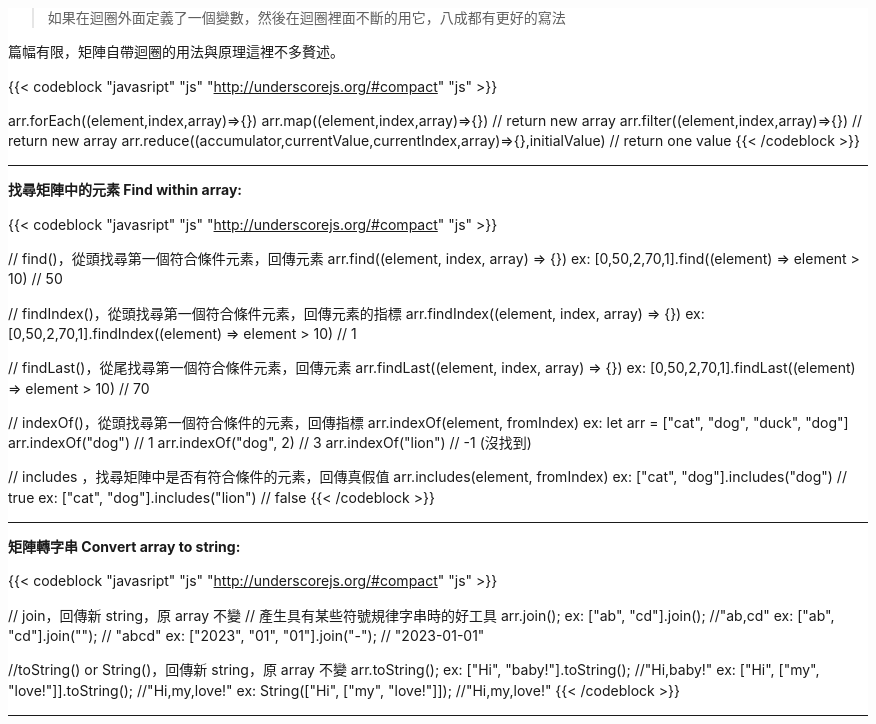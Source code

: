 > 如果在迴圈外面定義了一個變數，然後在迴圈裡面不斷的用它，八成都有更好的寫法

篇幅有限，矩陣自帶迴圈的用法與原理這裡不多贅述。

{{< codeblock "javasript" "js" "http://underscorejs.org/#compact" "js" >}}

arr.forEach((element,index,array)=>{})
arr.map((element,index,array)=>{}) // return new array
arr.filter((element,index,array)=>{}) // return new array
arr.reduce((accumulator,currentValue,currentIndex,array)=>{},initialValue) // return one value
{{< /codeblock >}}

---

**找尋矩陣中的元素 Find within array:**

{{< codeblock "javasript" "js" "http://underscorejs.org/#compact" "js" >}}

// find()，從頭找尋第一個符合條件元素，回傳元素
arr.find((element, index, array) => {})
ex: [0,50,2,70,1].find((element) => element > 10) // 50

// findIndex()，從頭找尋第一個符合條件元素，回傳元素的指標
arr.findIndex((element, index, array) => {})
ex: [0,50,2,70,1].findIndex((element) => element > 10) // 1

// findLast()，從尾找尋第一個符合條件元素，回傳元素
arr.findLast((element, index, array) => {})
ex: [0,50,2,70,1].findLast((element) => element > 10) // 70

// indexOf()，從頭找尋第一個符合條件的元素，回傳指標
arr.indexOf(element, fromIndex)
ex:
let arr = ["cat", "dog", "duck", "dog"]
arr.indexOf("dog") // 1
arr.indexOf("dog", 2) // 3
arr.indexOf("lion") // -1 (沒找到)

// includes ，找尋矩陣中是否有符合條件的元素，回傳真假值
arr.includes(element, fromIndex)
ex: ["cat", "dog"].includes("dog") // true
ex: ["cat", "dog"].includes("lion") // false
{{< /codeblock >}}

---

**矩陣轉字串 Convert array to string:**

{{< codeblock "javasript" "js" "http://underscorejs.org/#compact" "js" >}}

// join，回傳新 string，原 array 不變
// 產生具有某些符號規律字串時的好工具
arr.join();
ex: ["ab", "cd"].join(); //"ab,cd"
ex: ["ab", "cd"].join(""); // "abcd"
ex: ["2023", "01", "01"].join("-"); // "2023-01-01"

//toString() or String()，回傳新 string，原 array 不變
arr.toString();
ex: ["Hi", "baby!"].toString(); //"Hi,baby!"
ex: ["Hi", ["my", "love!"]].toString(); //"Hi,my,love!"
ex: String(["Hi", ["my", "love!"]]); //"Hi,my,love!"
{{< /codeblock >}}

---